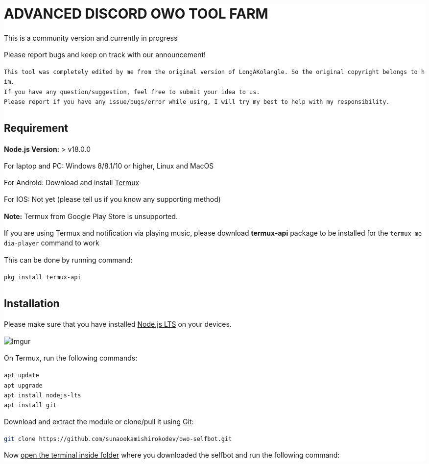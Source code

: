 # ADVANCED DISCORD OWO TOOL FARM

This is a community version and currently in progress

Please report bugs and keep on track with our announcement!

    This tool was completely edited by me from the original version of LongAKolangle. So the original copyright belongs to him.
    If you have any question/suggestion, feel free to submit your idea to us.
    Please report if you have any issue/bugs/error while using, I will try my best to help with my responsibility.

## Requirement

**Node.js Version:** > v18.0.0

For laptop and PC: Windows 8/8.1/10 or higher, Linux and MacOS

For Android: Download and install [Termux](https://f-droid.org/en/packages/com.termux/)

For IOS: Not yet (please tell us if you know any supporting method)

**Note:** Termux from Google Play Store is unsupported.

If you are using Termux and notification via playing music, please download **termux-api** package to be installed for the `termux-media-player` command to work

This can be done by running command:

```bash
pkg install termux-api
```

## Installation

Please make sure that you have installed [Node.js LTS](https://nodejs.org/en/download) on your devices.

![Imgur](https://i.imgur.com/swvzF0k.png)

On Termux, run the following commands:

```bash
apt update
apt upgrade
apt install nodejs-lts
apt install git
```

Download and extract the module or clone/pull it using [Git](https://git-scm.com/downloads):

```bash
git clone https://github.com/sunaookamishirokodev/owo-selfbot.git
```

Now [open the terminal inside folder](https://www.groovypost.com/howto/open-command-window-terminal-window-specific-folder-windows-mac-linux/) where you downloaded the selfbot and run the following command:
